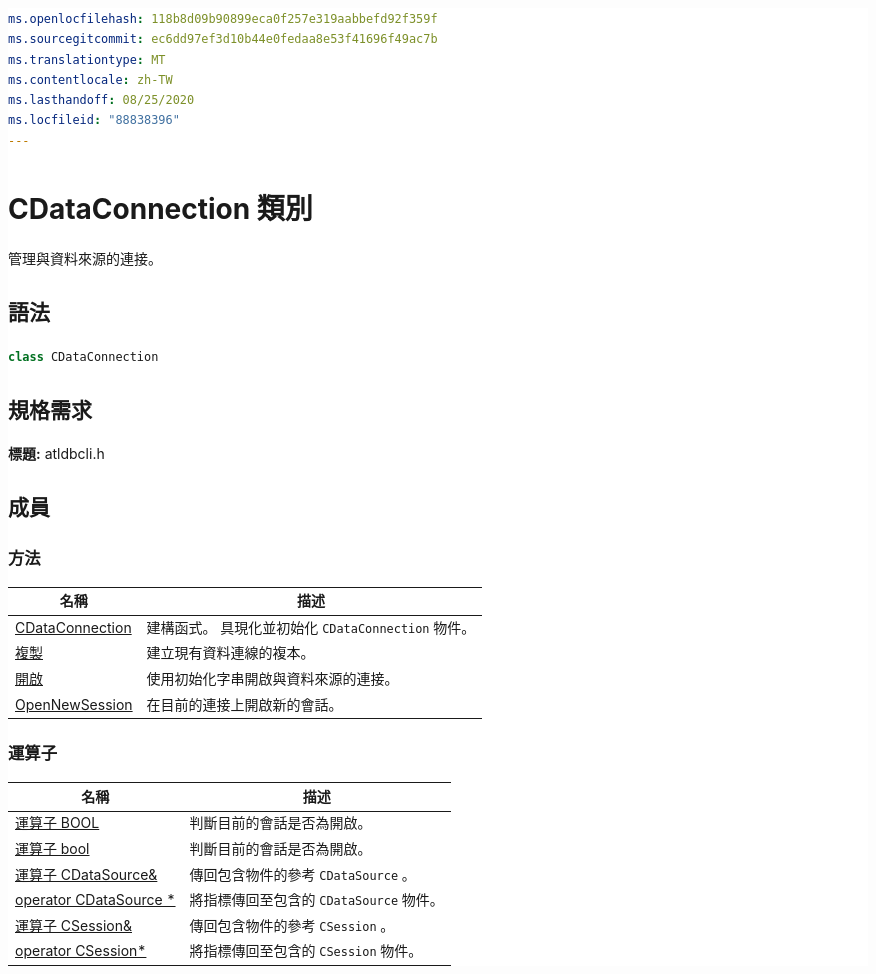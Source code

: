 ```yaml
ms.openlocfilehash: 118b8d09b90899eca0f257e319aabbefd92f359f
ms.sourcegitcommit: ec6dd97ef3d10b44e0fedaa8e53f41696f49ac7b
ms.translationtype: MT
ms.contentlocale: zh-TW
ms.lasthandoff: 08/25/2020
ms.locfileid: "88838396"
---
```

# <a name="cdataconnection-class"></a>CDataConnection 類別

管理與資料來源的連接。

## <a name="syntax"></a>語法

```cpp
class CDataConnection
```

## <a name="requirements"></a>規格需求

**標題:** atldbcli.h

## <a name="members"></a>成員

### <a name="methods"></a>方法

| 名稱 | 描述 |
|-|-|
|[CDataConnection](#cdataconnection)|建構函式。 具現化並初始化 `CDataConnection` 物件。|
|[複製](#copy)|建立現有資料連線的複本。|
|[開啟](#open)|使用初始化字串開啟與資料來源的連接。|
|[OpenNewSession](#opennewsession)|在目前的連接上開啟新的會話。|

### <a name="operators"></a>運算子

| 名稱 | 描述 |
|-|-|
|[運算子 BOOL](#op_bool)|判斷目前的會話是否為開啟。|
|[運算子 bool](#op_bool_ole)|判斷目前的會話是否為開啟。|
|[運算子 CDataSource&](#op_cdata_amp)|傳回包含物件的參考 `CDataSource` 。|
|[operator CDataSource *](#op_cdata_star)|將指標傳回至包含的 `CDataSource` 物件。|
|[運算子 CSession&](#op_csession_amp)|傳回包含物件的參考 `CSession` 。|
|[operator CSession*](#op_csession_star)|將指標傳回至包含的 `CSession` 物件。|
